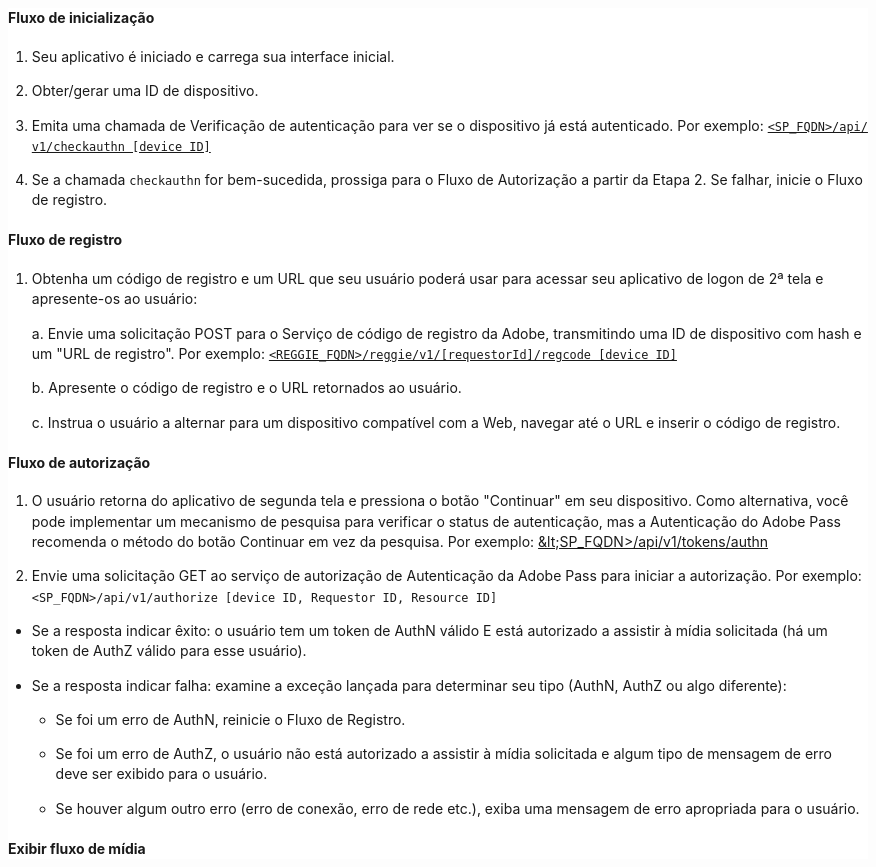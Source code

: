 #### Fluxo de inicialização

1. Seu aplicativo é iniciado e carrega sua interface inicial.

2. Obter/gerar uma ID de dispositivo.

3. Emita uma chamada de Verificação de autenticação para ver se o dispositivo já está autenticado.  Por exemplo: [`<SP_FQDN>/api/v1/checkauthn [device ID]`](/help/authentication/integration-guide-programmers/legacy/rest-api-v1/apis/check-authentication-token.md)

4. Se a chamada `checkauthn` for bem-sucedida, prossiga para o Fluxo de Autorização a partir da Etapa 2.  Se falhar, inicie o Fluxo de registro.



#### Fluxo de registro

1. Obtenha um código de registro e um URL que seu usuário poderá usar para acessar seu aplicativo de logon de 2ª tela e apresente-os ao usuário:

   a. Envie uma solicitação POST para o Serviço de código de registro da Adobe, transmitindo uma ID de dispositivo com hash e um &quot;URL de registro&quot;.  Por exemplo: [`<REGGIE_FQDN>/reggie/v1/[requestorId]/regcode [device ID]`](/help/authentication/integration-guide-programmers/legacy/rest-api-v1/apis/registration-code-request.md)

   b. Apresente o código de registro e o URL retornados ao usuário.

   c. Instrua o usuário a alternar para um dispositivo compatível com a Web, navegar até o URL e inserir o código de registro.



#### Fluxo de autorização

1. O usuário retorna do aplicativo de segunda tela e pressiona o botão &quot;Continuar&quot; em seu dispositivo. Como alternativa, você pode implementar um mecanismo de pesquisa para verificar o status de autenticação, mas a Autenticação do Adobe Pass recomenda o método do botão Continuar em vez da pesquisa.  Por exemplo: [\&lt;SP\_FQDN\>/api/v1/tokens/authn](/help/authentication/integration-guide-programmers/legacy/rest-api-v1/apis/retrieve-authentication-token.md)

2. Envie uma solicitação GET ao serviço de autorização de Autenticação da Adobe Pass para iniciar a autorização. Por exemplo: `<SP_FQDN>/api/v1/authorize [device ID, Requestor ID, Resource ID]`



* Se a resposta indicar êxito: o usuário tem um token de AuthN válido E está autorizado a assistir à mídia solicitada (há um token de AuthZ válido para esse usuário).

* Se a resposta indicar falha: examine a exceção lançada para determinar seu tipo (AuthN, AuthZ ou algo diferente):

   * Se foi um erro de AuthN, reinicie o Fluxo de Registro.

   * Se foi um erro de AuthZ, o usuário não está autorizado a assistir à mídia solicitada e algum tipo de mensagem de erro deve ser exibido para o usuário.

   * Se houver algum outro erro (erro de conexão, erro de rede etc.), exiba uma mensagem de erro apropriada para o usuário.



#### Exibir fluxo de mídia
